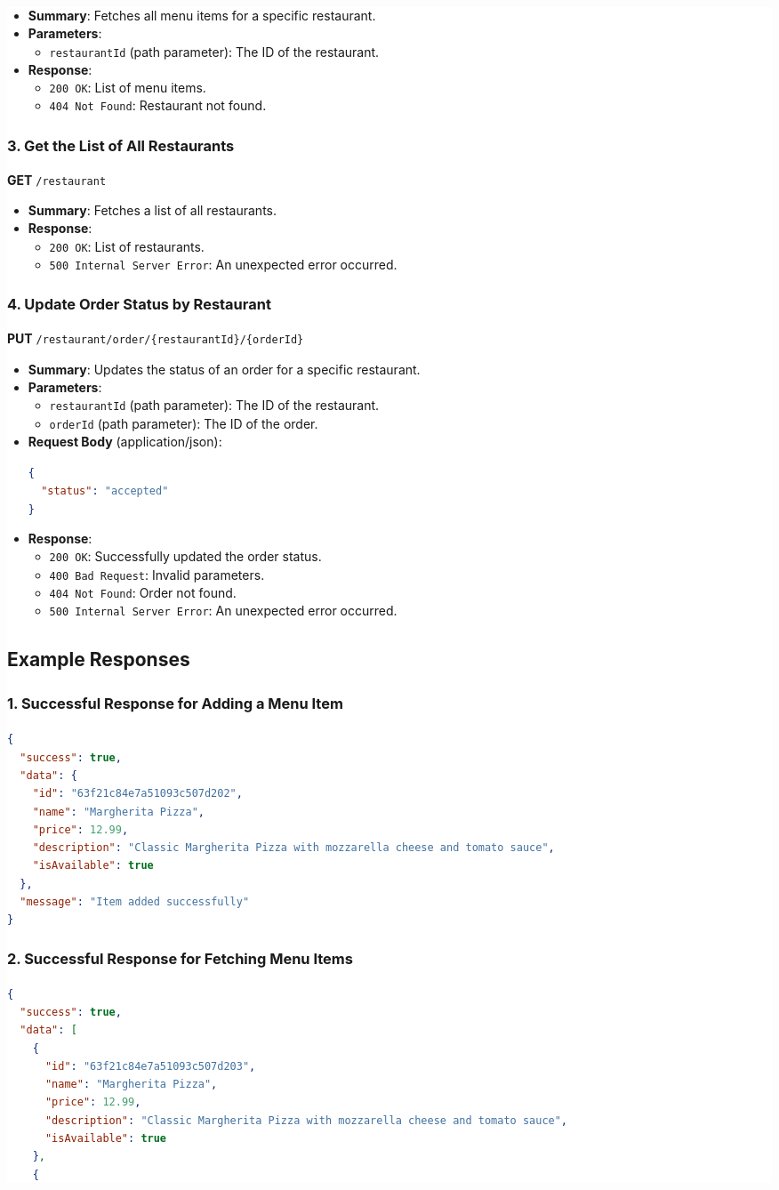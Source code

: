 - **Summary**: Fetches all menu items for a specific restaurant.
- **Parameters**:
  - `restaurantId` (path parameter): The ID of the restaurant.
- **Response**:
  - `200 OK`: List of menu items.
  - `404 Not Found`: Restaurant not found.

### 3. **Get the List of All Restaurants**
**GET** `/restaurant`

- **Summary**: Fetches a list of all restaurants.
- **Response**:
  - `200 OK`: List of restaurants.
  - `500 Internal Server Error`: An unexpected error occurred.

### 4. **Update Order Status by Restaurant**
**PUT** `/restaurant/order/{restaurantId}/{orderId}`

- **Summary**: Updates the status of an order for a specific restaurant.
- **Parameters**:
  - `restaurantId` (path parameter): The ID of the restaurant.
  - `orderId` (path parameter): The ID of the order.
- **Request Body** (application/json):
  ```json
  {
    "status": "accepted"
  }
  ```
- **Response**:
  - `200 OK`: Successfully updated the order status.
  - `400 Bad Request`: Invalid parameters.
  - `404 Not Found`: Order not found.
  - `500 Internal Server Error`: An unexpected error occurred.

## Example Responses

### 1. **Successful Response for Adding a Menu Item**
```json
{
  "success": true,
  "data": {
    "id": "63f21c84e7a51093c507d202",
    "name": "Margherita Pizza",
    "price": 12.99,
    "description": "Classic Margherita Pizza with mozzarella cheese and tomato sauce",
    "isAvailable": true
  },
  "message": "Item added successfully"
}
```

### 2. **Successful Response for Fetching Menu Items**
```json
{
  "success": true,
  "data": [
    {
      "id": "63f21c84e7a51093c507d203",
      "name": "Margherita Pizza",
      "price": 12.99,
      "description": "Classic Margherita Pizza with mozzarella cheese and tomato sauce",
      "isAvailable": true
    },
    {
```